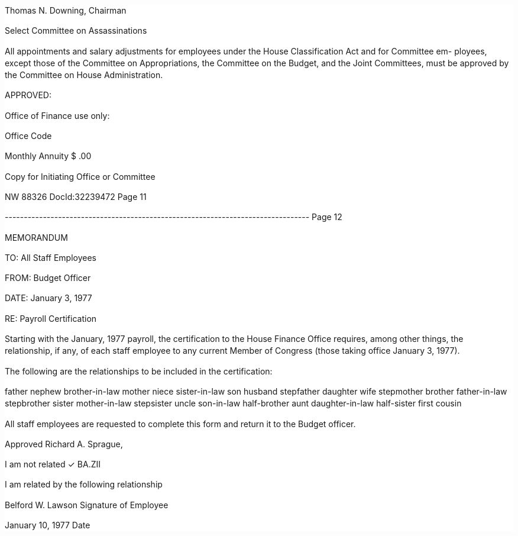 Thomas N. Downing, Chairman

Select Committee on Assassinations

All appointments and salary adjustments for employees under the House Classification Act and for Committee em-
ployees, except those of the Committee on Appropriations, the Committee on the Budget, and the Joint Committees, must
be approved by the Committee on House Administration.

APPROVED:

Office of Finance use only:

Office Code

Monthly Annuity $ .00

Copy for Initiating Office or Committee

NW 88326
DocId:32239472 Page 11


-------------------------------------------------------------------------------- Page 12

MEMORANDUM

TO: All Staff Employees

FROM: Budget Officer

DATE: January 3, 1977

RE: Payroll Certification

Starting with the January, 1977 payroll, the certification to the House Finance Office requires, among other things, the relationship, if any, of each staff employee to any current Member of Congress (those taking office January 3, 1977).

The following are the relationships to be included in the certification:

father nephew brother-in-law
mother niece sister-in-law
son husband stepfather
daughter wife stepmother
brother father-in-law stepbrother
sister mother-in-law stepsister
uncle son-in-law half-brother
aunt daughter-in-law half-sister
first cousin

All staff employees are requested to complete this form and return it to the Budget officer.

Approved
Richard A. Sprague,

I am not related ✓ BA.ZⅡ

I am related by the following relationship

Belford W. Lawson
Signature of Employee

January 10, 1977
Date
